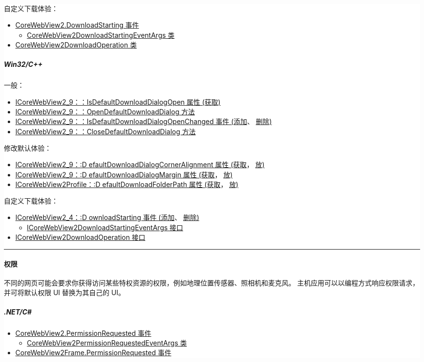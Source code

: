 自定义下载体验：
* [CoreWebView2.DownloadStarting 事件](/microsoft-edge/webview2/reference/winrt/microsoft_web_webview2_core/corewebview2#downloadstarting)
   * [CoreWebView2DownloadStartingEventArgs 类](/microsoft-edge/webview2/reference/winrt/microsoft_web_webview2_core/corewebview2downloadstartingeventargs)
* [CoreWebView2DownloadOperation 类](/microsoft-edge/webview2/reference/winrt/microsoft_web_webview2_core/corewebview2downloadoperation)

##### [<a name="win32c"></a>Win32/C++](#tab/win32cpp)

一般：
* [ICoreWebView2_9：：IsDefaultDownloadDialogOpen 属性 (获取) ](/microsoft-edge/webview2/reference/win32/icorewebview2_9#get_isdefaultdownloaddialogopen)
* [ICoreWebView2_9：：OpenDefaultDownloadDialog 方法](/microsoft-edge/webview2/reference/win32/icorewebview2_9#opendefaultdownloaddialog)
* [ICoreWebView2_9：：IsDefaultDownloadDialogOpenChanged 事件 (添加](/microsoft-edge/webview2/reference/win32/icorewebview2_9#add_isdefaultdownloaddialogopenchanged)、 [删除) ](/microsoft-edge/webview2/reference/win32/icorewebview2_9#remove_isdefaultdownloaddialogopenchanged)
* [ICoreWebView2_9：：CloseDefaultDownloadDialog 方法](/microsoft-edge/webview2/reference/win32/icorewebview2_9#closedefaultdownloaddialog)

修改默认体验：
* [ICoreWebView2_9：:D efaultDownloadDialogCornerAlignment 属性 (获取](/microsoft-edge/webview2/reference/win32/icorewebview2_9#get_defaultdownloaddialogcorneralignment)， [放) ](/microsoft-edge/webview2/reference/win32/icorewebview2_9#put_defaultdownloaddialogcorneralignment)
* [ICoreWebView2_9：:D efaultDownloadDialogMargin 属性 (获取](/microsoft-edge/webview2/reference/win32/icorewebview2_9#get_defaultdownloaddialogmargin)， [放) ](/microsoft-edge/webview2/reference/win32/icorewebview2_9#put_defaultdownloaddialogmargin)
* [ICoreWebView2Profile：:D efaultDownloadFolderPath 属性 (获取](/microsoft-edge/webview2/reference/win32/icorewebview2profile#get_defaultdownloadfolderpath)， [放) ](/microsoft-edge/webview2/reference/win32/icorewebview2profile#put_defaultdownloadfolderpath)

自定义下载体验：
* [ICoreWebView2_4：:D ownloadStarting 事件 (添加](/microsoft-edge/webview2/reference/win32/icorewebview2_4#add_downloadstarting)、 [删除) ](/microsoft-edge/webview2/reference/win32/icorewebview2_4#remove_downloadstarting)
   * [ICoreWebView2DownloadStartingEventArgs 接口](/microsoft-edge/webview2/reference/win32/icorewebview2downloadstartingeventargs)
* [ICoreWebView2DownloadOperation 接口](/microsoft-edge/webview2/reference/win32/icorewebview2downloadoperation)

---



#### <a name="permissions"></a>权限

不同的网页可能会要求你获得访问某些特权资源的权限，例如地理位置传感器、照相机和麦克风。  主机应用可以以编程方式响应权限请求，并可将默认权限 UI 替换为其自己的 UI。

##### [<a name="netc"></a>.NET/C#](#tab/dotnetcsharp)

* [CoreWebView2.PermissionRequested 事件](/dotnet/api/microsoft.web.webview2.core.corewebview2.permissionrequested)
   * [CoreWebView2PermissionRequestedEventArgs 类](/dotnet/api/microsoft.web.webview2.core.corewebview2permissionrequestedeventargs)
* [CoreWebView2Frame.PermissionRequested 事件](/dotnet/api/microsoft.web.webview2.core.corewebview2frame.permissionrequested)
